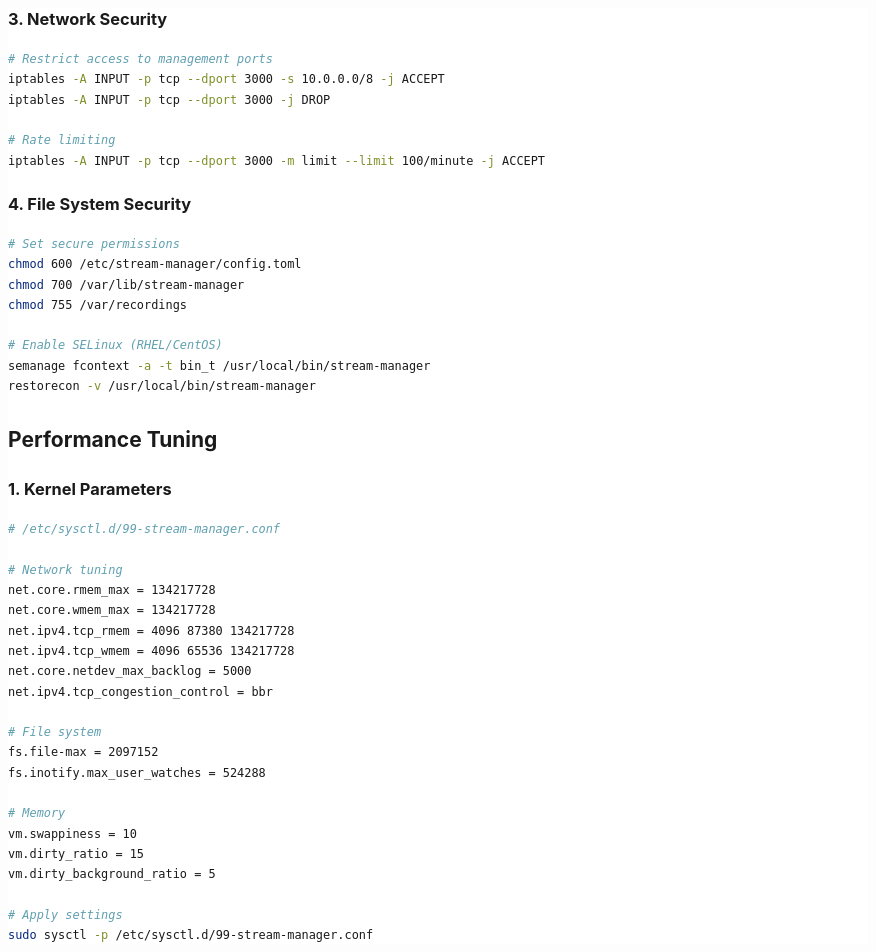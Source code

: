 ### 3. Network Security

```bash
# Restrict access to management ports
iptables -A INPUT -p tcp --dport 3000 -s 10.0.0.0/8 -j ACCEPT
iptables -A INPUT -p tcp --dport 3000 -j DROP

# Rate limiting
iptables -A INPUT -p tcp --dport 3000 -m limit --limit 100/minute -j ACCEPT
```

### 4. File System Security

```bash
# Set secure permissions
chmod 600 /etc/stream-manager/config.toml
chmod 700 /var/lib/stream-manager
chmod 755 /var/recordings

# Enable SELinux (RHEL/CentOS)
semanage fcontext -a -t bin_t /usr/local/bin/stream-manager
restorecon -v /usr/local/bin/stream-manager
```

## Performance Tuning

### 1. Kernel Parameters

```bash
# /etc/sysctl.d/99-stream-manager.conf

# Network tuning
net.core.rmem_max = 134217728
net.core.wmem_max = 134217728
net.ipv4.tcp_rmem = 4096 87380 134217728
net.ipv4.tcp_wmem = 4096 65536 134217728
net.core.netdev_max_backlog = 5000
net.ipv4.tcp_congestion_control = bbr

# File system
fs.file-max = 2097152
fs.inotify.max_user_watches = 524288

# Memory
vm.swappiness = 10
vm.dirty_ratio = 15
vm.dirty_background_ratio = 5

# Apply settings
sudo sysctl -p /etc/sysctl.d/99-stream-manager.conf
```
